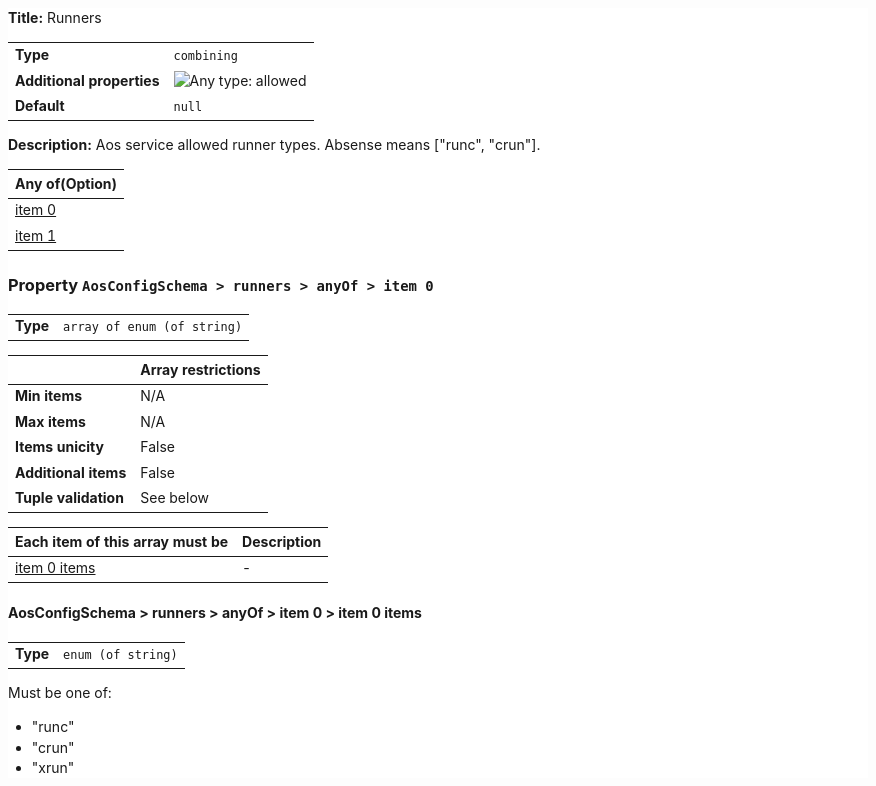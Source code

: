 **Title:** Runners

|                           |                                                                             |
| ------------------------- | --------------------------------------------------------------------------- |
| **Type**                  | `combining`                                                                 |
| **Additional properties** | ![Any type: allowed](https://img.shields.io/badge/Any%20type-allowed-green) |
| **Default**               | `null`                                                                      |

**Description:** Aos service allowed runner types. Absense means ["runc", "crun"].

| Any of(Option)              |
| --------------------------- |
| [item 0](#runners_anyOf_i0) |
| [item 1](#runners_anyOf_i1) |

### <a name="runners_anyOf_i0"></a>Property `AosConfigSchema > runners > anyOf > item 0`

|          |                             |
| -------- | --------------------------- |
| **Type** | `array of enum (of string)` |

|                      | Array restrictions |
| -------------------- | ------------------ |
| **Min items**        | N/A                |
| **Max items**        | N/A                |
| **Items unicity**    | False              |
| **Additional items** | False              |
| **Tuple validation** | See below          |

| Each item of this array must be         | Description |
| --------------------------------------- | ----------- |
| [item 0 items](#runners_anyOf_i0_items) | -           |

#### <a name="runners_anyOf_i0_items"></a>AosConfigSchema > runners > anyOf > item 0 > item 0 items

|          |                    |
| -------- | ------------------ |
| **Type** | `enum (of string)` |

Must be one of:
* "runc"
* "crun"
* "xrun"
